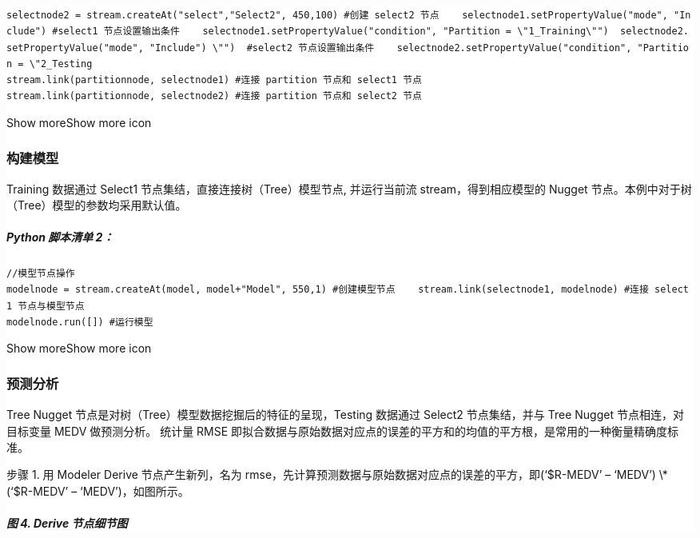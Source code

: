 ```
selectnode2 = stream.createAt("select","Select2", 450,100) #创建 select2 节点    selectnode1.setPropertyValue("mode", "Include") #select1 节点设置输出条件    selectnode1.setPropertyValue("condition", "Partition = \"1_Training\"")  selectnode2.setPropertyValue("mode", "Include") \"")  #select2 节点设置输出条件    selectnode2.setPropertyValue("condition", "Partition = \"2_Testing
stream.link(partitionnode, selectnode1) #连接 partition 节点和 select1 节点
stream.link(partitionnode, selectnode2) #连接 partition 节点和 select2 节点

```

Show moreShow more icon

### 构建模型

Training 数据通过 Select1 节点集结，直接连接树（Tree）模型节点, 并运行当前流 stream，得到相应模型的 Nugget 节点。本例中对于树（Tree）模型的参数均采用默认值。

##### Python 脚本清单 2：

```
//模型节点操作
modelnode = stream.createAt(model, model+"Model", 550,1) #创建模型节点    stream.link(selectnode1, modelnode) #连接 select1 节点与模型节点
modelnode.run([]) #运行模型

```

Show moreShow more icon

### 预测分析

Tree Nugget 节点是对树（Tree）模型数据挖掘后的特征的呈现，Testing 数据通过 Select2 节点集结，并与 Tree Nugget 节点相连，对目标变量 MEDV 做预测分析。 统计量 RMSE 即拟合数据与原始数据对应点的误差的平方和的均值的平方根，是常用的一种衡量精确度标准。

步骤 1\. 用 Modeler Derive 节点产生新列，名为 rmse，先计算预测数据与原始数据对应点的误差的平方，即(‘$R-MEDV’ – ‘MEDV’) \* (‘$R-MEDV’ – ‘MEDV’)，如图所示。

##### 图 4\. Derive 节点细节图
